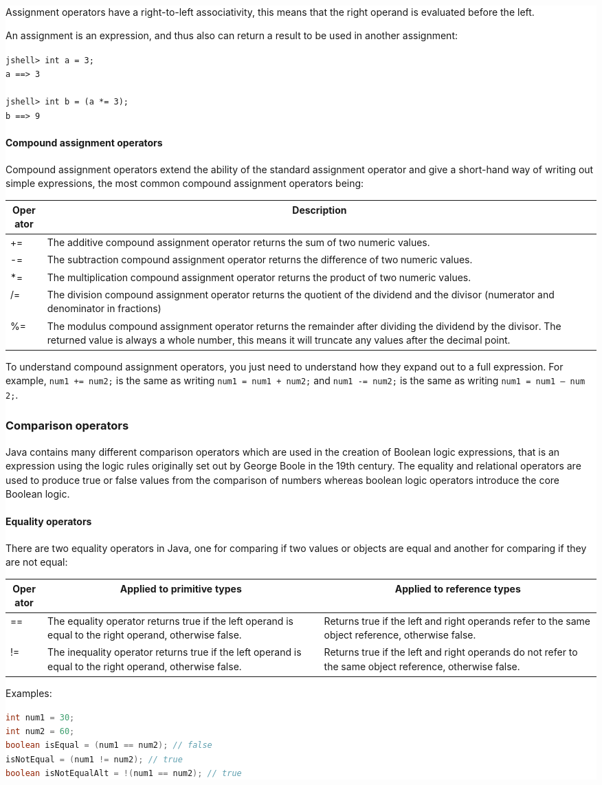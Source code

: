 Assignment operators have a right-to-left associativity, this means that the right operand is evaluated before the left.

An assignment is an expression, and thus also can return a result to be used in another assignment: 

```
jshell> int a = 3;
a ==> 3 

jshell> int b = (a *= 3); 
b ==> 9
```

#### Compound assignment operators

Compound assignment operators extend the ability of the standard assignment operator and give a short-hand way of writing out simple expressions, the most common compound assignment operators being:

| Operator          | Description |
|-------------------|-------------|
| +=           | The additive compound assignment operator returns the sum of two numeric values. |
| -=           | The subtraction compound assignment operator returns the difference of two numeric values. |
| *=           | The multiplication compound assignment operator returns the product of two numeric values. |
| /=           | The division compound assignment operator returns the quotient of the dividend and the divisor (numerator and denominator in fractions) |
| %=           | The modulus compound assignment operator returns the remainder after dividing the dividend by the divisor. The returned value is always a whole number, this means it will truncate any values after the decimal point. |

To understand compound assignment operators, you just need to understand how they expand out to a full expression. For example, `num1 += num2;` is the same as writing `num1 = num1 + num2;` and `num1 -= num2;` is the same as writing `num1 = num1 – num2;`.

### Comparison operators

Java contains many different comparison operators which are used in the creation of Boolean logic expressions, that is an expression using the logic rules originally set out by George Boole in the 19th century. The equality and relational operators are used to produce true or false values from the comparison of numbers whereas boolean logic operators introduce the core Boolean logic.

#### Equality operators

There are two equality operators in Java, one for comparing if two values or objects are equal and another for comparing if they are not equal:

| Operator          | Applied to primitive types | Applied to reference types |
|-------------------|----------------------------|----------------------------|
| ==      | The equality operator returns true if the left operand is equal to the right operand, otherwise false. | Returns true if the left and right operands refer to the same object reference, otherwise false. |
| !=           | The inequality operator returns true if the left operand is equal to the right operand, otherwise false. | Returns true if the left and right operands do not refer to the same object reference, otherwise false. |

Examples:

```java
int num1 = 30; 
int num2 = 60; 
boolean isEqual = (num1 == num2); // false
isNotEqual = (num1 != num2); // true 
boolean isNotEqualAlt = !(num1 == num2); // true
```
